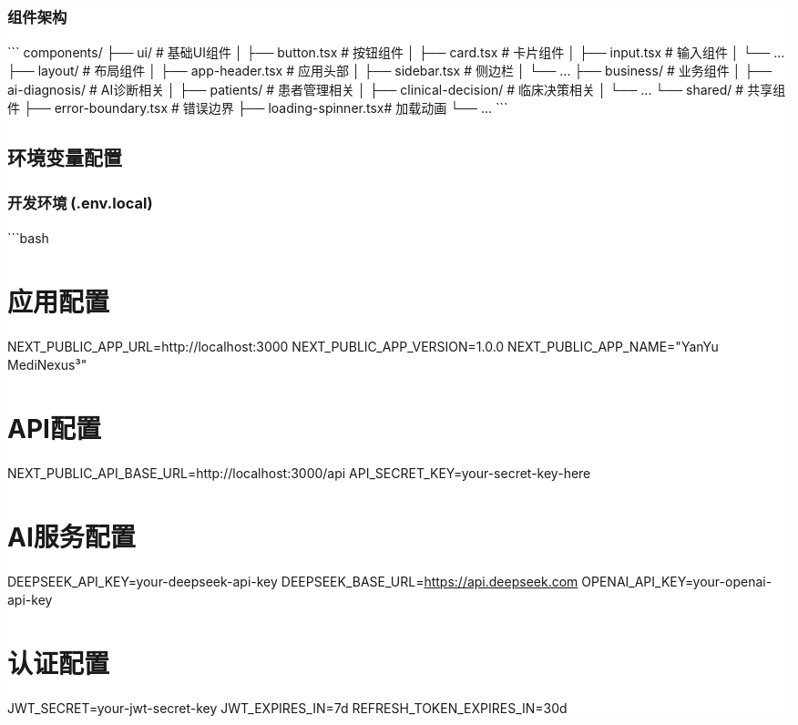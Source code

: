 ### 组件架构
\`\`\`
components/
├── ui/                     # 基础UI组件
│   ├── button.tsx         # 按钮组件
│   ├── card.tsx           # 卡片组件
│   ├── input.tsx          # 输入组件
│   └── ...
├── layout/                # 布局组件
│   ├── app-header.tsx     # 应用头部
│   ├── sidebar.tsx        # 侧边栏
│   └── ...
├── business/              # 业务组件
│   ├── ai-diagnosis/      # AI诊断相关
│   ├── patients/          # 患者管理相关
│   ├── clinical-decision/ # 临床决策相关
│   └── ...
└── shared/                # 共享组件
    ├── error-boundary.tsx # 错误边界
    ├── loading-spinner.tsx# 加载动画
    └── ...
\`\`\`

## 环境变量配置

### 开发环境 (.env.local)
\`\`\`bash
# 应用配置
NEXT_PUBLIC_APP_URL=http://localhost:3000
NEXT_PUBLIC_APP_VERSION=1.0.0
NEXT_PUBLIC_APP_NAME="YanYu MediNexus³"

# API配置
NEXT_PUBLIC_API_BASE_URL=http://localhost:3000/api
API_SECRET_KEY=your-secret-key-here

# AI服务配置
DEEPSEEK_API_KEY=your-deepseek-api-key
DEEPSEEK_BASE_URL=https://api.deepseek.com
OPENAI_API_KEY=your-openai-api-key

# 认证配置
JWT_SECRET=your-jwt-secret-key
JWT_EXPIRES_IN=7d
REFRESH_TOKEN_EXPIRES_IN=30d
